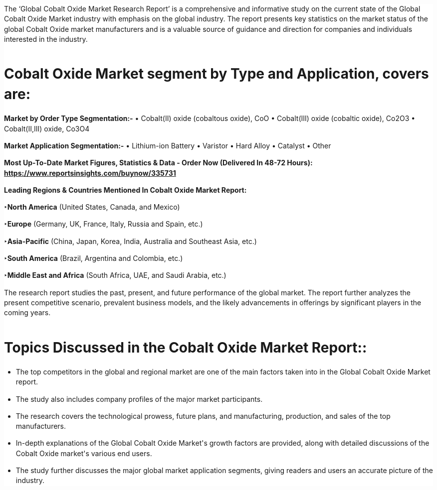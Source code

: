 The ‘Global Cobalt Oxide Market Research Report’ is a comprehensive and informative study on the current state of the Global Cobalt Oxide Market industry with emphasis on the global industry. The report presents key statistics on the market status of the global Cobalt Oxide market manufacturers and is a valuable source of guidance and direction for companies and individuals interested in the industry.

# <strong>Cobalt Oxide Market segment by Type and Application, covers are:</strong>

<strong>Market by Order Type Segmentation:-</strong>
• Cobalt(II) oxide (cobaltous oxide), CoO
• Cobalt(III) oxide (cobaltic oxide), Co2O3
• Cobalt(II,III) oxide, Co3O4

<strong>Market Application Segmentation:-</strong>
• Lithium-ion Battery
• Varistor
• Hard Alloy
• Catalyst
• Other

<strong>Most Up-To-Date Market Figures, Statistics & Data - Order Now (Delivered In 48-72 Hours): <a href=https://www.reportsinsights.com/buynow/335731>https://www.reportsinsights.com/buynow/335731</a></strong>

<strong>Leading Regions &amp; Countries Mentioned In Cobalt Oxide Market Report:</strong>

<strong>‣North America</strong> (United States, Canada, and Mexico)

<strong>‣Europe</strong> (Germany, UK, France, Italy, Russia and Spain, etc.)

<strong>‣Asia-Pacific</strong> (China, Japan, Korea, India, Australia and Southeast Asia, etc.)

<strong>‣South America</strong> (Brazil, Argentina and Colombia, etc.)

<strong>‣Middle East and Africa</strong> (South Africa, UAE, and Saudi Arabia, etc.)

The research report studies the past, present, and future performance of the global market. The report further analyzes the present competitive scenario, prevalent business models, and the likely advancements in offerings by significant players in the coming years.

# <strong>Topics Discussed in the Cobalt Oxide Market Report::</strong>

- The top competitors in the global and regional market are one of the main factors taken into in the Global Cobalt Oxide Market report.

- The study also includes company profiles of the major market participants.

- The research covers the technological prowess, future plans, and manufacturing, production, and sales of the top manufacturers.

- In-depth explanations of the Global Cobalt Oxide Market's growth factors are provided, along with detailed discussions of the Cobalt Oxide market's various end users.

- The study further discusses the major global market application segments, giving readers and users an accurate picture of the industry.
